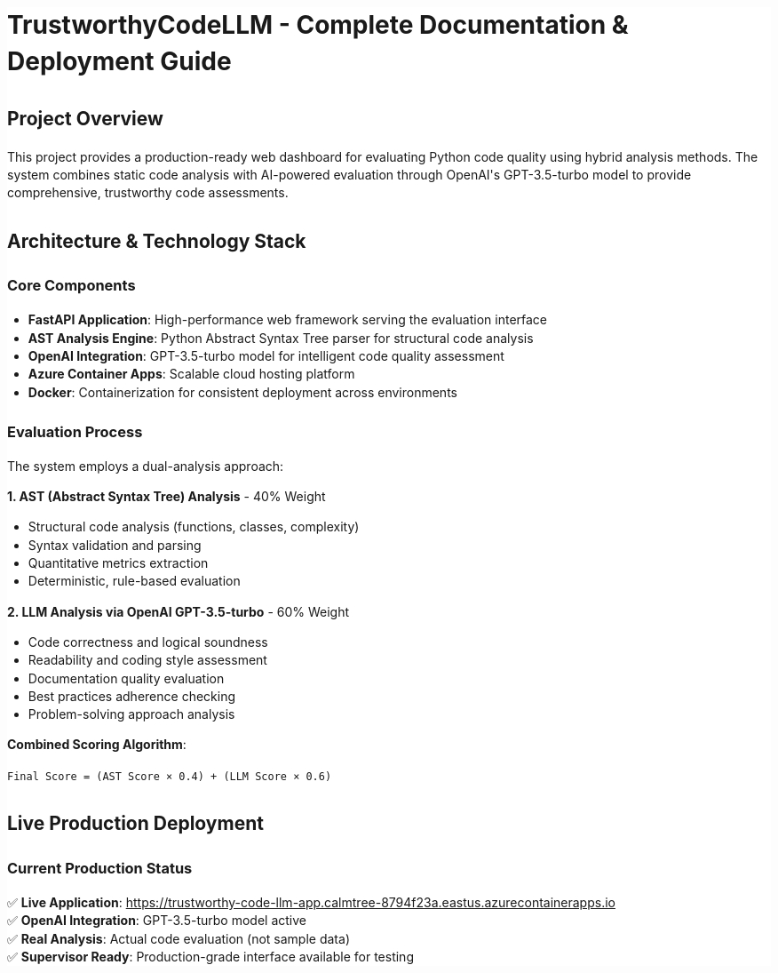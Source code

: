 # TrustworthyCodeLLM - Complete Documentation & Deployment Guide

## Project Overview

This project provides a production-ready web dashboard for evaluating Python code quality using hybrid analysis methods. The system combines static code analysis with AI-powered evaluation through OpenAI's GPT-3.5-turbo model to provide comprehensive, trustworthy code assessments.

## Architecture & Technology Stack

### Core Components

- **FastAPI Application**: High-performance web framework serving the evaluation interface
- **AST Analysis Engine**: Python Abstract Syntax Tree parser for structural code analysis  
- **OpenAI Integration**: GPT-3.5-turbo model for intelligent code quality assessment
- **Azure Container Apps**: Scalable cloud hosting platform
- **Docker**: Containerization for consistent deployment across environments

### Evaluation Process

The system employs a dual-analysis approach:

**1. AST (Abstract Syntax Tree) Analysis** - 40% Weight

- Structural code analysis (functions, classes, complexity)
- Syntax validation and parsing
- Quantitative metrics extraction
- Deterministic, rule-based evaluation

**2. LLM Analysis via OpenAI GPT-3.5-turbo** - 60% Weight

- Code correctness and logical soundness
- Readability and coding style assessment
- Documentation quality evaluation
- Best practices adherence checking
- Problem-solving approach analysis

**Combined Scoring Algorithm**:
```
Final Score = (AST Score × 0.4) + (LLM Score × 0.6)
```

## Live Production Deployment

### Current Production Status

✅ **Live Application**: https://trustworthy-code-llm-app.calmtree-8794f23a.eastus.azurecontainerapps.io  
✅ **OpenAI Integration**: GPT-3.5-turbo model active  
✅ **Real Analysis**: Actual code evaluation (not sample data)  
✅ **Supervisor Ready**: Production-grade interface available for testing  
